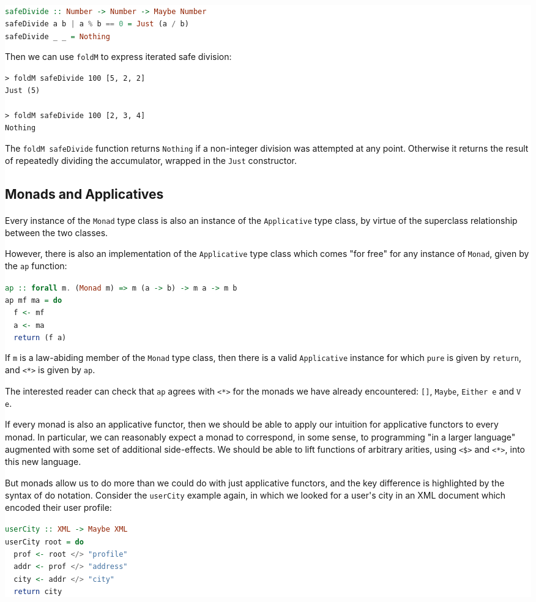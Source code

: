 ```haskell
safeDivide :: Number -> Number -> Maybe Number
safeDivide a b | a % b == 0 = Just (a / b)
safeDivide _ _ = Nothing
```
  
Then we can use `foldM` to express iterated safe division:  
  
```text
> foldM safeDivide 100 [5, 2, 2]
Just (5)

> foldM safeDivide 100 [2, 3, 4]
Nothing
```

The `foldM safeDivide` function returns `Nothing` if a non-integer division was attempted at any point. Otherwise it returns the result of repeatedly dividing the accumulator, wrapped in the `Just` constructor.

## Monads and Applicatives

Every instance of the `Monad` type class is also an instance of the `Applicative` type class, by virtue of the superclass relationship between the two classes.

However, there is also an implementation of the `Applicative` type class which comes "for free" for any instance of `Monad`, given by the `ap` function:

```haskell
ap :: forall m. (Monad m) => m (a -> b) -> m a -> m b
ap mf ma = do
  f <- mf
  a <- ma
  return (f a)
```

If `m` is a law-abiding member of the `Monad` type class, then there is a valid `Applicative` instance for which `pure` is given by `return`, and `<*>` is given by `ap`.

The interested reader can check that `ap` agrees with `<*>` for the monads we have already encountered: `[]`, `Maybe`, `Either e` and `V e`.

If every monad is also an applicative functor, then we should be able to apply our intuition for applicative functors to every monad. In particular, we can reasonably expect a monad to correspond, in some sense, to programming "in a larger language" augmented with some set of additional side-effects. We should be able to lift functions of arbitrary arities, using `<$>` and `<*>`, into this new language.

But monads allow us to do more than we could do with just applicative functors, and the key difference is highlighted by the syntax of do notation. Consider the `userCity` example again, in which we looked for a user's city in an XML document which encoded their user profile:

```haskell
userCity :: XML -> Maybe XML
userCity root = do
  prof <- root </> "profile"
  addr <- prof </> "address"
  city <- addr </> "city"
  return city
```

